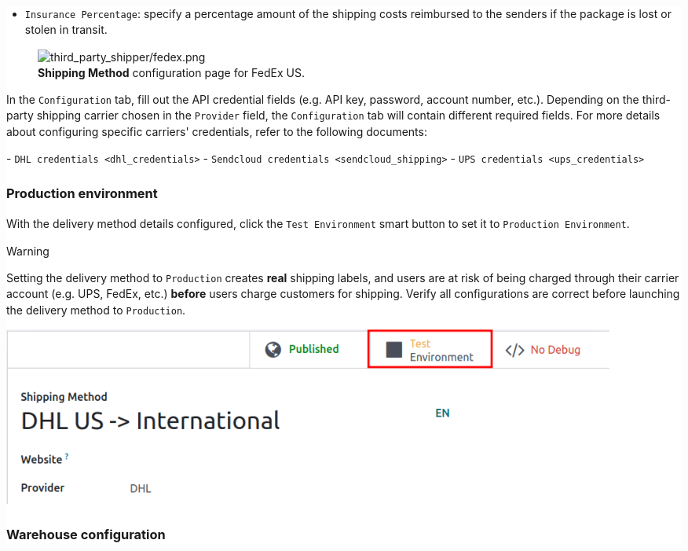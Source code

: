 - `Insurance Percentage`: specify a percentage amount of the shipping
  costs reimbursed to the senders if the package is lost or stolen in
  transit.

<figure>
<img src="third_party_shipper/fedex.png" class="align-center"
alt="third_party_shipper/fedex.png" />
<figcaption><strong>Shipping Method</strong> configuration page for
<span class="title-ref">FedEx US</span>.</figcaption>
</figure>

In the `Configuration` tab, fill out the API credential fields (e.g. API
key, password, account number, etc.). Depending on the third-party
shipping carrier chosen in the `Provider` field, the `Configuration` tab
will contain different required fields. For more details about
configuring specific carriers' credentials, refer to the following
documents:

<div class="seealso">

\- `DHL credentials <dhl_credentials>` -
`Sendcloud credentials <sendcloud_shipping>` -
`UPS credentials <ups_credentials>`

</div>

### Production environment

With the delivery method details configured, click the
`Test Environment` smart button to set it to `Production Environment`.

> [!WARNING]
> Setting the delivery method to `Production` creates **real** shipping
> labels, and users are at risk of being charged through their carrier
> account (e.g. UPS, FedEx, etc.) **before** users charge customers for
> shipping. Verify all configurations are correct before launching the
> delivery method to `Production`.

<img src="third_party_shipper/production.png" class="align-center"
alt="Show the &quot;Test Environment&quot; smart button." />

### Warehouse configuration
